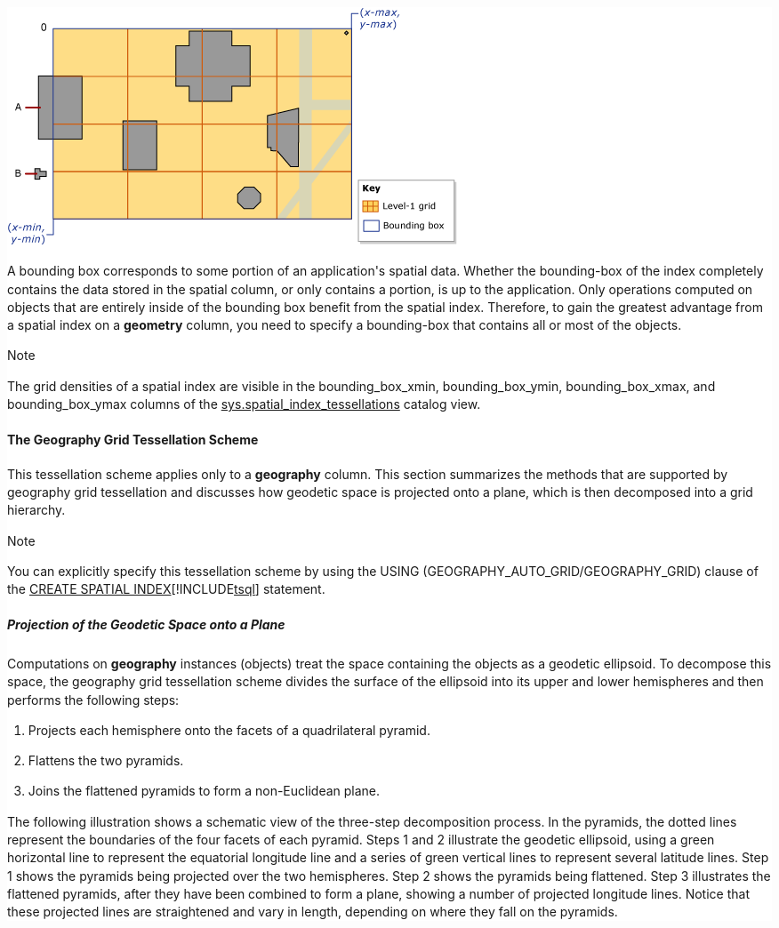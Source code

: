  ![Bounding box showing coordinates and cell 0.](../../Topics/TopicNameNotContainA/media/SpNdx_BB_4x4_Objects.gif "SpNdx_BB_4x4_Objects")  
  
 A bounding box corresponds to some portion of an application's spatial data. Whether the bounding-box of the index completely contains the data stored in the spatial column, or only contains a portion, is up to the application. Only operations computed on objects that are entirely inside of the bounding box benefit from the spatial index. Therefore, to gain the greatest advantage from a spatial index on a **geometry** column, you need to specify a bounding-box that contains all or most of the objects.  
  
> [!NOTE]  
>  The grid densities of a spatial index are visible in the bounding_box_xmin, bounding_box_ymin, bounding_box_xmax, and bounding_box_ymax columns of the [sys.spatial_index_tessellations](../Topic/sys.spatial_index_tessellations%20\(Transact-SQL\).md) catalog view.  
  
#### The Geography Grid Tessellation Scheme  
 This tessellation scheme applies only to a **geography** column. This section summarizes the methods that are supported by geography grid tessellation and discusses how geodetic space is projected onto a plane, which is then decomposed into a grid hierarchy.  
  
> [!NOTE]  
>  You can explicitly specify this tessellation scheme by using the USING (GEOGRAPHY_AUTO_GRID/GEOGRAPHY_GRID) clause of the [CREATE SPATIAL INDEX](../Topic/CREATE%20SPATIAL%20INDEX%20\(Transact-SQL\).md)[!INCLUDE[tsql](../../Topics/TopicNameContainA/includes/tsql_md.md)] statement.  
  
##### Projection of the Geodetic Space onto a Plane  
 Computations on **geography** instances (objects) treat the space containing the objects as a geodetic ellipsoid. To decompose this space, the geography grid tessellation scheme divides the surface of the ellipsoid into its upper and lower hemispheres and then performs the following steps:  
  
1.  Projects each hemisphere onto the facets of a quadrilateral pyramid.  
  
2.  Flattens the two pyramids.  
  
3.  Joins the flattened pyramids to form a non-Euclidean plane.  
  
 The following illustration shows a schematic view of the three-step decomposition process. In the pyramids, the dotted lines represent the boundaries of the four facets of each pyramid. Steps 1 and 2 illustrate the geodetic ellipsoid, using a green horizontal line to represent the equatorial longitude line and a series of green vertical lines to represent several latitude lines. Step 1 shows the pyramids being projected over the two hemispheres. Step 2 shows the pyramids being flattened. Step 3 illustrates the flattened pyramids, after they have been combined to form a plane, showing a number of projected longitude lines. Notice that these projected lines are straightened and vary in length, depending on where they fall on the pyramids.  
  